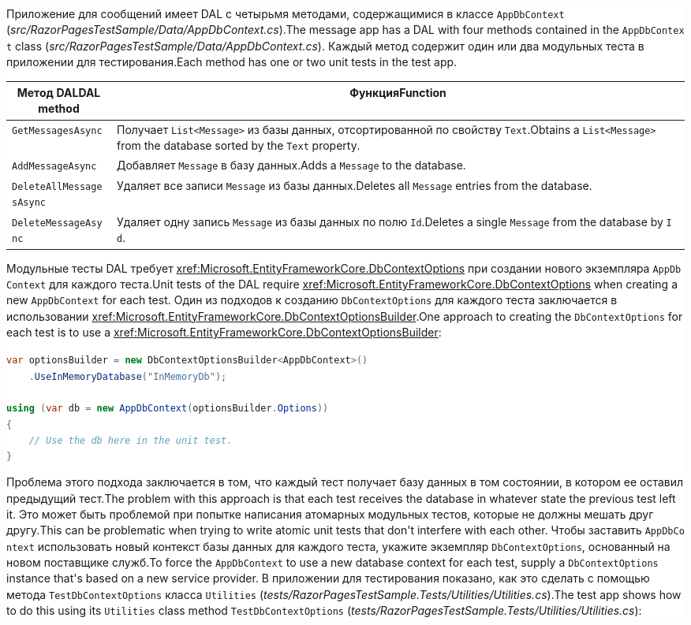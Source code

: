 <span data-ttu-id="8b4ca-282">Приложение для сообщений имеет DAL с четырьмя методами, содержащимися в классе `AppDbContext` (*src/RazorPagesTestSample/Data/AppDbContext.cs*).</span><span class="sxs-lookup"><span data-stu-id="8b4ca-282">The message app has a DAL with four methods contained in the `AppDbContext` class (*src/RazorPagesTestSample/Data/AppDbContext.cs*).</span></span> <span data-ttu-id="8b4ca-283">Каждый метод содержит один или два модульных теста в приложении для тестирования.</span><span class="sxs-lookup"><span data-stu-id="8b4ca-283">Each method has one or two unit tests in the test app.</span></span>

| <span data-ttu-id="8b4ca-284">Метод DAL</span><span class="sxs-lookup"><span data-stu-id="8b4ca-284">DAL method</span></span>               | <span data-ttu-id="8b4ca-285">Функция</span><span class="sxs-lookup"><span data-stu-id="8b4ca-285">Function</span></span>                                                                   |
| ------------------------ | -------------------------------------------------------------------------- |
| `GetMessagesAsync`       | <span data-ttu-id="8b4ca-286">Получает `List<Message>` из базы данных, отсортированной по свойству `Text`.</span><span class="sxs-lookup"><span data-stu-id="8b4ca-286">Obtains a `List<Message>` from the database sorted by the `Text` property.</span></span> |
| `AddMessageAsync`        | <span data-ttu-id="8b4ca-287">Добавляет `Message` в базу данных.</span><span class="sxs-lookup"><span data-stu-id="8b4ca-287">Adds a `Message` to the database.</span></span>                                          |
| `DeleteAllMessagesAsync` | <span data-ttu-id="8b4ca-288">Удаляет все записи `Message` из базы данных.</span><span class="sxs-lookup"><span data-stu-id="8b4ca-288">Deletes all `Message` entries from the database.</span></span>                           |
| `DeleteMessageAsync`     | <span data-ttu-id="8b4ca-289">Удаляет одну запись `Message` из базы данных по полю `Id`.</span><span class="sxs-lookup"><span data-stu-id="8b4ca-289">Deletes a single `Message` from the database by `Id`.</span></span>                      |

<span data-ttu-id="8b4ca-290">Модульные тесты DAL требует <xref:Microsoft.EntityFrameworkCore.DbContextOptions> при создании нового экземпляра `AppDbContext` для каждого теста.</span><span class="sxs-lookup"><span data-stu-id="8b4ca-290">Unit tests of the DAL require <xref:Microsoft.EntityFrameworkCore.DbContextOptions> when creating a new `AppDbContext` for each test.</span></span> <span data-ttu-id="8b4ca-291">Один из подходов к созданию `DbContextOptions` для каждого теста заключается в использовании <xref:Microsoft.EntityFrameworkCore.DbContextOptionsBuilder>.</span><span class="sxs-lookup"><span data-stu-id="8b4ca-291">One approach to creating the `DbContextOptions` for each test is to use a <xref:Microsoft.EntityFrameworkCore.DbContextOptionsBuilder>:</span></span>

```csharp
var optionsBuilder = new DbContextOptionsBuilder<AppDbContext>()
    .UseInMemoryDatabase("InMemoryDb");

using (var db = new AppDbContext(optionsBuilder.Options))
{
    // Use the db here in the unit test.
}
```

<span data-ttu-id="8b4ca-292">Проблема этого подхода заключается в том, что каждый тест получает базу данных в том состоянии, в котором ее оставил предыдущий тест.</span><span class="sxs-lookup"><span data-stu-id="8b4ca-292">The problem with this approach is that each test receives the database in whatever state the previous test left it.</span></span> <span data-ttu-id="8b4ca-293">Это может быть проблемой при попытке написания атомарных модульных тестов, которые не должны мешать друг другу.</span><span class="sxs-lookup"><span data-stu-id="8b4ca-293">This can be problematic when trying to write atomic unit tests that don't interfere with each other.</span></span> <span data-ttu-id="8b4ca-294">Чтобы заставить `AppDbContext` использовать новый контекст базы данных для каждого теста, укажите экземпляр `DbContextOptions`, основанный на новом поставщике служб.</span><span class="sxs-lookup"><span data-stu-id="8b4ca-294">To force the `AppDbContext` to use a new database context for each test, supply a `DbContextOptions` instance that's based on a new service provider.</span></span> <span data-ttu-id="8b4ca-295">В приложении для тестирования показано, как это сделать с помощью метода `TestDbContextOptions` класса `Utilities` (*tests/RazorPagesTestSample.Tests/Utilities/Utilities.cs*).</span><span class="sxs-lookup"><span data-stu-id="8b4ca-295">The test app shows how to do this using its `Utilities` class method `TestDbContextOptions` (*tests/RazorPagesTestSample.Tests/Utilities/Utilities.cs*):</span></span>
